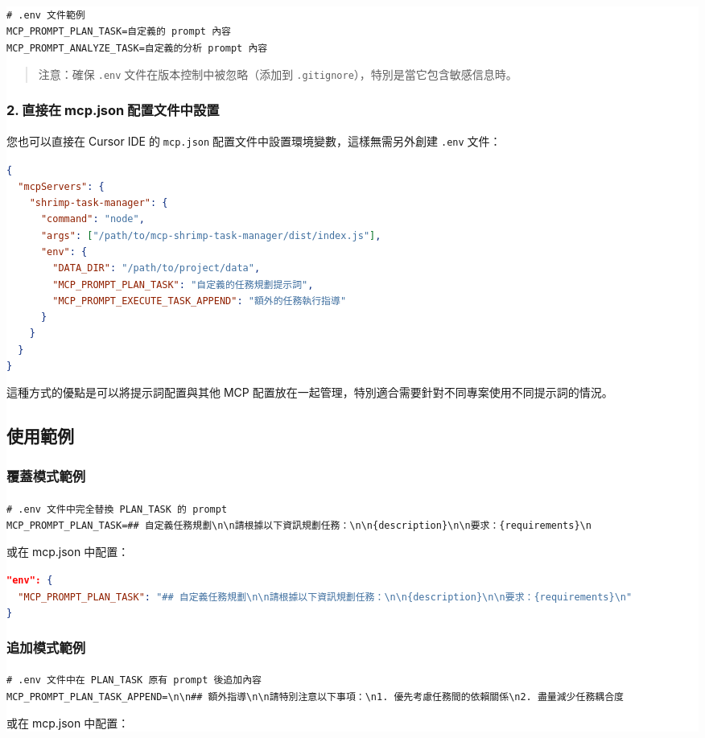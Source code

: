 ```
# .env 文件範例
MCP_PROMPT_PLAN_TASK=自定義的 prompt 內容
MCP_PROMPT_ANALYZE_TASK=自定義的分析 prompt 內容
```

> 注意：確保 `.env` 文件在版本控制中被忽略（添加到 `.gitignore`），特別是當它包含敏感信息時。

### 2. 直接在 mcp.json 配置文件中設置

您也可以直接在 Cursor IDE 的 `mcp.json` 配置文件中設置環境變數，這樣無需另外創建 `.env` 文件：

```json
{
  "mcpServers": {
    "shrimp-task-manager": {
      "command": "node",
      "args": ["/path/to/mcp-shrimp-task-manager/dist/index.js"],
      "env": {
        "DATA_DIR": "/path/to/project/data",
        "MCP_PROMPT_PLAN_TASK": "自定義的任務規劃提示詞",
        "MCP_PROMPT_EXECUTE_TASK_APPEND": "額外的任務執行指導"
      }
    }
  }
}
```

這種方式的優點是可以將提示詞配置與其他 MCP 配置放在一起管理，特別適合需要針對不同專案使用不同提示詞的情況。

## 使用範例

### 覆蓋模式範例

```
# .env 文件中完全替換 PLAN_TASK 的 prompt
MCP_PROMPT_PLAN_TASK=## 自定義任務規劃\n\n請根據以下資訊規劃任務：\n\n{description}\n\n要求：{requirements}\n
```

或在 mcp.json 中配置：

```json
"env": {
  "MCP_PROMPT_PLAN_TASK": "## 自定義任務規劃\n\n請根據以下資訊規劃任務：\n\n{description}\n\n要求：{requirements}\n"
}
```

### 追加模式範例

```
# .env 文件中在 PLAN_TASK 原有 prompt 後追加內容
MCP_PROMPT_PLAN_TASK_APPEND=\n\n## 額外指導\n\n請特別注意以下事項：\n1. 優先考慮任務間的依賴關係\n2. 盡量減少任務耦合度
```

或在 mcp.json 中配置：
